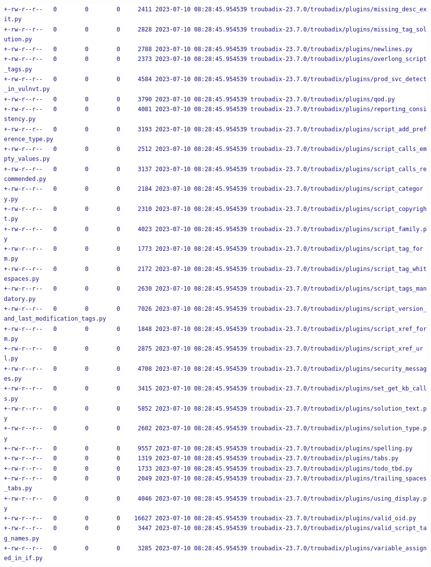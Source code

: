 ```diff
+-rw-r--r--   0        0        0     2411 2023-07-10 08:28:45.954539 troubadix-23.7.0/troubadix/plugins/missing_desc_exit.py
+-rw-r--r--   0        0        0     2828 2023-07-10 08:28:45.954539 troubadix-23.7.0/troubadix/plugins/missing_tag_solution.py
+-rw-r--r--   0        0        0     2788 2023-07-10 08:28:45.954539 troubadix-23.7.0/troubadix/plugins/newlines.py
+-rw-r--r--   0        0        0     2373 2023-07-10 08:28:45.954539 troubadix-23.7.0/troubadix/plugins/overlong_script_tags.py
+-rw-r--r--   0        0        0     4584 2023-07-10 08:28:45.954539 troubadix-23.7.0/troubadix/plugins/prod_svc_detect_in_vulnvt.py
+-rw-r--r--   0        0        0     3790 2023-07-10 08:28:45.954539 troubadix-23.7.0/troubadix/plugins/qod.py
+-rw-r--r--   0        0        0     4081 2023-07-10 08:28:45.954539 troubadix-23.7.0/troubadix/plugins/reporting_consistency.py
+-rw-r--r--   0        0        0     3193 2023-07-10 08:28:45.954539 troubadix-23.7.0/troubadix/plugins/script_add_preference_type.py
+-rw-r--r--   0        0        0     2512 2023-07-10 08:28:45.954539 troubadix-23.7.0/troubadix/plugins/script_calls_empty_values.py
+-rw-r--r--   0        0        0     3137 2023-07-10 08:28:45.954539 troubadix-23.7.0/troubadix/plugins/script_calls_recommended.py
+-rw-r--r--   0        0        0     2184 2023-07-10 08:28:45.954539 troubadix-23.7.0/troubadix/plugins/script_category.py
+-rw-r--r--   0        0        0     2310 2023-07-10 08:28:45.954539 troubadix-23.7.0/troubadix/plugins/script_copyright.py
+-rw-r--r--   0        0        0     4023 2023-07-10 08:28:45.954539 troubadix-23.7.0/troubadix/plugins/script_family.py
+-rw-r--r--   0        0        0     1773 2023-07-10 08:28:45.954539 troubadix-23.7.0/troubadix/plugins/script_tag_form.py
+-rw-r--r--   0        0        0     2172 2023-07-10 08:28:45.954539 troubadix-23.7.0/troubadix/plugins/script_tag_whitespaces.py
+-rw-r--r--   0        0        0     2630 2023-07-10 08:28:45.954539 troubadix-23.7.0/troubadix/plugins/script_tags_mandatory.py
+-rw-r--r--   0        0        0     7026 2023-07-10 08:28:45.954539 troubadix-23.7.0/troubadix/plugins/script_version_and_last_modification_tags.py
+-rw-r--r--   0        0        0     1848 2023-07-10 08:28:45.954539 troubadix-23.7.0/troubadix/plugins/script_xref_form.py
+-rw-r--r--   0        0        0     2875 2023-07-10 08:28:45.954539 troubadix-23.7.0/troubadix/plugins/script_xref_url.py
+-rw-r--r--   0        0        0     4708 2023-07-10 08:28:45.954539 troubadix-23.7.0/troubadix/plugins/security_messages.py
+-rw-r--r--   0        0        0     3415 2023-07-10 08:28:45.954539 troubadix-23.7.0/troubadix/plugins/set_get_kb_calls.py
+-rw-r--r--   0        0        0     5852 2023-07-10 08:28:45.954539 troubadix-23.7.0/troubadix/plugins/solution_text.py
+-rw-r--r--   0        0        0     2602 2023-07-10 08:28:45.954539 troubadix-23.7.0/troubadix/plugins/solution_type.py
+-rw-r--r--   0        0        0     9557 2023-07-10 08:28:45.954539 troubadix-23.7.0/troubadix/plugins/spelling.py
+-rw-r--r--   0        0        0     1319 2023-07-10 08:28:45.954539 troubadix-23.7.0/troubadix/plugins/tabs.py
+-rw-r--r--   0        0        0     1733 2023-07-10 08:28:45.954539 troubadix-23.7.0/troubadix/plugins/todo_tbd.py
+-rw-r--r--   0        0        0     2049 2023-07-10 08:28:45.954539 troubadix-23.7.0/troubadix/plugins/trailing_spaces_tabs.py
+-rw-r--r--   0        0        0     4046 2023-07-10 08:28:45.954539 troubadix-23.7.0/troubadix/plugins/using_display.py
+-rw-r--r--   0        0        0    16627 2023-07-10 08:28:45.954539 troubadix-23.7.0/troubadix/plugins/valid_oid.py
+-rw-r--r--   0        0        0     3447 2023-07-10 08:28:45.954539 troubadix-23.7.0/troubadix/plugins/valid_script_tag_names.py
+-rw-r--r--   0        0        0     3285 2023-07-10 08:28:45.954539 troubadix-23.7.0/troubadix/plugins/variable_assigned_in_if.py
```